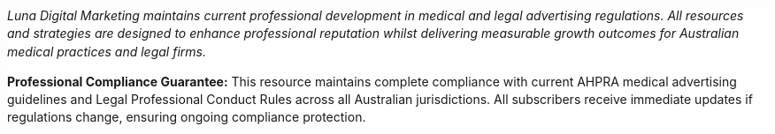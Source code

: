 *Luna Digital Marketing maintains current professional development in medical and legal advertising regulations. All resources and strategies are designed to enhance professional reputation whilst delivering measurable growth outcomes for Australian medical practices and legal firms.*

**Professional Compliance Guarantee:** This resource maintains complete compliance with current AHPRA medical advertising guidelines and Legal Professional Conduct Rules across all Australian jurisdictions. All subscribers receive immediate updates if regulations change, ensuring ongoing compliance protection.